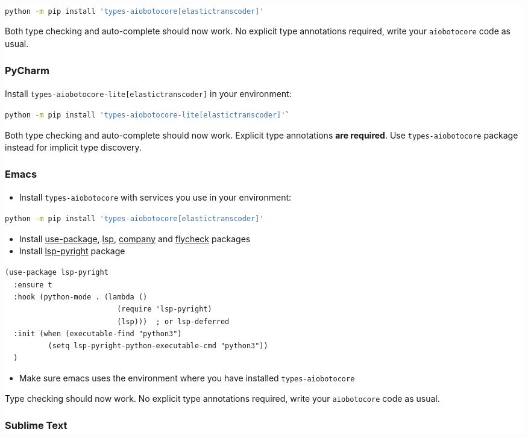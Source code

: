 ```bash
python -m pip install 'types-aiobotocore[elastictranscoder]'
```

Both type checking and auto-complete should now work. No explicit type
annotations required, write your `aiobotocore` code as usual.

<a id="pycharm"></a>

### PyCharm

Install `types-aiobotocore-lite[elastictranscoder]` in your environment:

```bash
python -m pip install 'types-aiobotocore-lite[elastictranscoder]'`
```

Both type checking and auto-complete should now work. Explicit type annotations
**are required**. Use `types-aiobotocore` package instead for implicit type
discovery.

<a id="emacs"></a>

### Emacs

- Install `types-aiobotocore` with services you use in your environment:

```bash
python -m pip install 'types-aiobotocore[elastictranscoder]'
```

- Install [use-package](https://github.com/jwiegley/use-package),
  [lsp](https://github.com/emacs-lsp/lsp-mode/),
  [company](https://github.com/company-mode/company-mode) and
  [flycheck](https://github.com/flycheck/flycheck) packages
- Install [lsp-pyright](https://github.com/emacs-lsp/lsp-pyright) package

```elisp
(use-package lsp-pyright
  :ensure t
  :hook (python-mode . (lambda ()
                          (require 'lsp-pyright)
                          (lsp)))  ; or lsp-deferred
  :init (when (executable-find "python3")
          (setq lsp-pyright-python-executable-cmd "python3"))
  )
```

- Make sure emacs uses the environment where you have installed
  `types-aiobotocore`

Type checking should now work. No explicit type annotations required, write
your `aiobotocore` code as usual.

<a id="sublime-text"></a>

### Sublime Text
